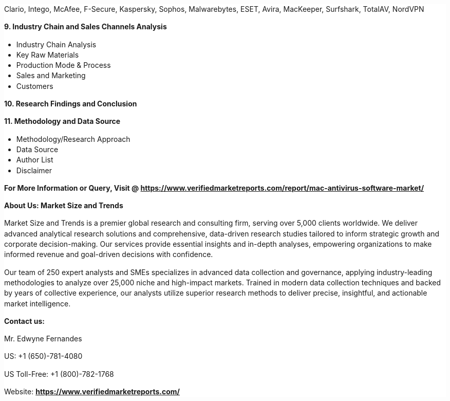 Clario, Intego, McAfee, F-Secure, Kaspersky, Sophos, Malwarebytes, ESET, Avira, MacKeeper, Surfshark, TotalAV, NordVPN</strong></p><p><strong>9. Industry Chain and Sales Channels Analysis</strong></p><ul><li>Industry Chain Analysis</li><li>Key Raw Materials</li><li>Production Mode &amp; Process</li><li>Sales and Marketing</li><li>Customers</li></ul><p><strong>10. Research Findings and Conclusion</strong></p><p><strong>11. Methodology and Data Source</strong></p><ul><li>Methodology/Research Approach</li><li>Data Source</li><li>Author List</li><li>Disclaimer</li></ul></p><p><strong>For More Information or Query, Visit @ <a href="https://www.verifiedmarketreports.com/report/mac-antivirus-software-market/">https://www.verifiedmarketreports.com/report/mac-antivirus-software-market/</a></strong></p><p><strong>About Us: Market Size and Trends</strong></p><p>Market Size and Trends is a premier global research and consulting firm, serving over 5,000 clients worldwide. We deliver advanced analytical research solutions and comprehensive, data-driven research studies tailored to inform strategic growth and corporate decision-making. Our services provide essential insights and in-depth analyses, empowering organizations to make informed revenue and goal-driven decisions with confidence.</p><p>Our team of 250 expert analysts and SMEs specializes in advanced data collection and governance, applying industry-leading methodologies to analyze over 25,000 niche and high-impact markets. Trained in modern data collection techniques and backed by years of collective experience, our analysts utilize superior research methods to deliver precise, insightful, and actionable market intelligence.</p><p><strong>Contact us:</strong></p><p>Mr. Edwyne Fernandes</p><p>US: +1 (650)-781-4080</p><p>US Toll-Free: +1 (800)-782-1768</p><p>Website: <strong><a href="https://www.verifiedmarketreports.com/">https://www.verifiedmarketreports.com/</a></strong></p>
